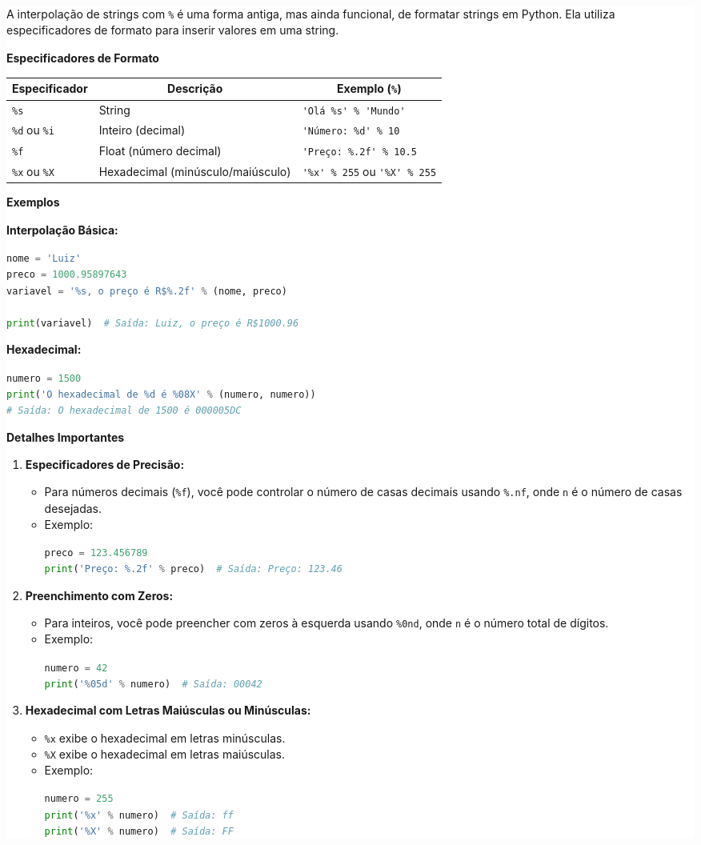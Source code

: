 A interpolação de strings com `%` é uma forma antiga, mas ainda funcional, de formatar strings em Python. Ela utiliza especificadores de formato para inserir valores em uma string.

**Especificadores de Formato**

| Especificador | Descrição                          | Exemplo (`%`)       |
|---------------|------------------------------------|---------------------|
| `%s`          | String                            | `'Olá %s' % 'Mundo'` |
| `%d` ou `%i`  | Inteiro (decimal)                 | `'Número: %d' % 10` |
| `%f`          | Float (número decimal)            | `'Preço: %.2f' % 10.5` |
| `%x` ou `%X`  | Hexadecimal (minúsculo/maiúsculo) | `'%x' % 255` ou `'%X' % 255` |

**Exemplos**

**Interpolação Básica:**
```py
nome = 'Luiz'
preco = 1000.95897643
variavel = '%s, o preço é R$%.2f' % (nome, preco)

print(variavel)  # Saída: Luiz, o preço é R$1000.96
```

**Hexadecimal:**
```py
numero = 1500
print('O hexadecimal de %d é %08X' % (numero, numero))
# Saída: O hexadecimal de 1500 é 000005DC
```

**Detalhes Importantes**

1. **Especificadores de Precisão:**
   - Para números decimais (`%f`), você pode controlar o número de casas decimais usando `%.nf`, onde `n` é o número de casas desejadas.
   - Exemplo:
     ```py
     preco = 123.456789
     print('Preço: %.2f' % preco)  # Saída: Preço: 123.46
     ```

2. **Preenchimento com Zeros:**
   - Para inteiros, você pode preencher com zeros à esquerda usando `%0nd`, onde `n` é o número total de dígitos.
   - Exemplo:
     ```py
     numero = 42
     print('%05d' % numero)  # Saída: 00042
     ```

3. **Hexadecimal com Letras Maiúsculas ou Minúsculas:**
   - `%x` exibe o hexadecimal em letras minúsculas.
   - `%X` exibe o hexadecimal em letras maiúsculas.
   - Exemplo:
     ```py
     numero = 255
     print('%x' % numero)  # Saída: ff
     print('%X' % numero)  # Saída: FF
     ```
